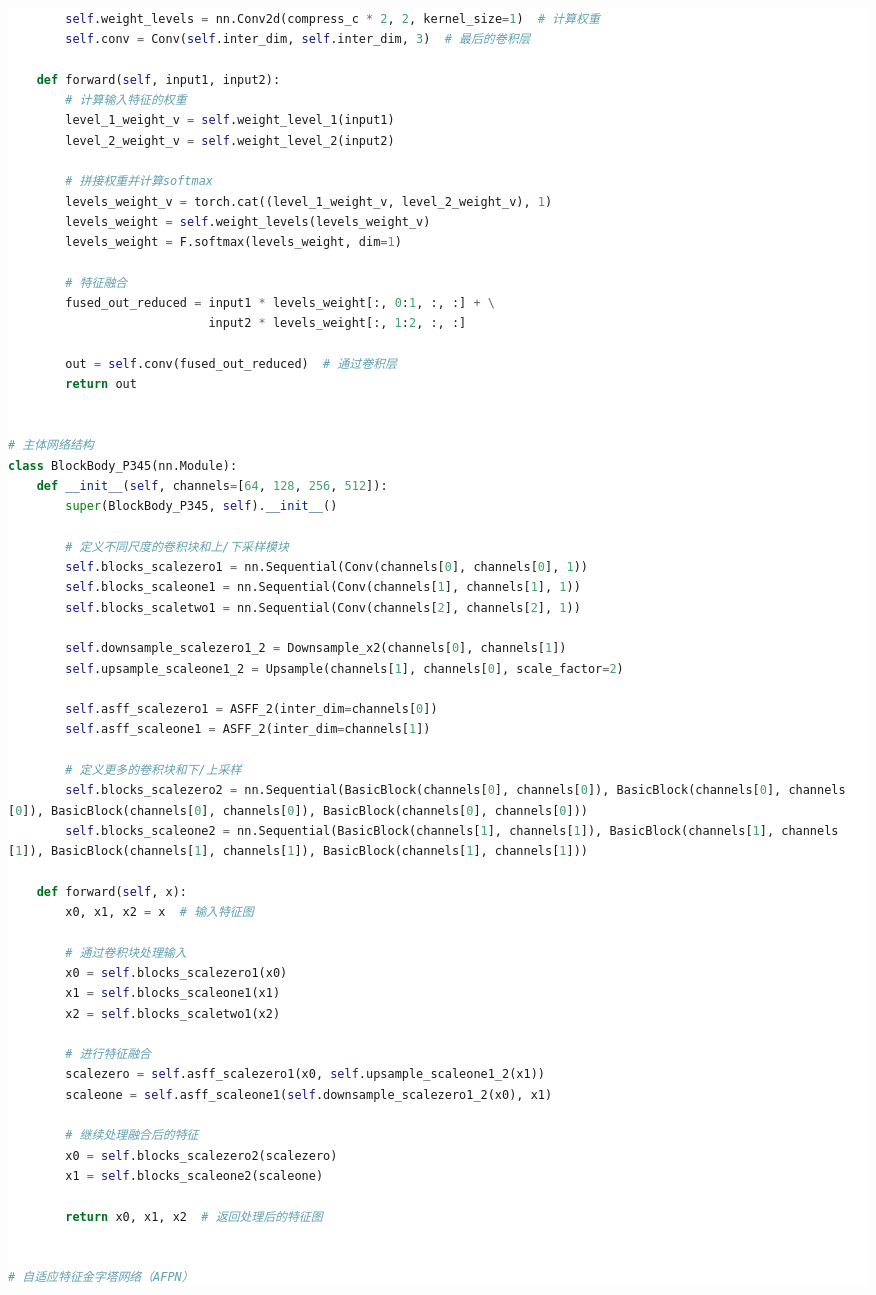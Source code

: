 ```python
        self.weight_levels = nn.Conv2d(compress_c * 2, 2, kernel_size=1)  # 计算权重
        self.conv = Conv(self.inter_dim, self.inter_dim, 3)  # 最后的卷积层

    def forward(self, input1, input2):
        # 计算输入特征的权重
        level_1_weight_v = self.weight_level_1(input1)
        level_2_weight_v = self.weight_level_2(input2)

        # 拼接权重并计算softmax
        levels_weight_v = torch.cat((level_1_weight_v, level_2_weight_v), 1)
        levels_weight = self.weight_levels(levels_weight_v)
        levels_weight = F.softmax(levels_weight, dim=1)

        # 特征融合
        fused_out_reduced = input1 * levels_weight[:, 0:1, :, :] + \
                            input2 * levels_weight[:, 1:2, :, :]

        out = self.conv(fused_out_reduced)  # 通过卷积层
        return out


# 主体网络结构
class BlockBody_P345(nn.Module):
    def __init__(self, channels=[64, 128, 256, 512]):
        super(BlockBody_P345, self).__init__()

        # 定义不同尺度的卷积块和上/下采样模块
        self.blocks_scalezero1 = nn.Sequential(Conv(channels[0], channels[0], 1))
        self.blocks_scaleone1 = nn.Sequential(Conv(channels[1], channels[1], 1))
        self.blocks_scaletwo1 = nn.Sequential(Conv(channels[2], channels[2], 1))

        self.downsample_scalezero1_2 = Downsample_x2(channels[0], channels[1])
        self.upsample_scaleone1_2 = Upsample(channels[1], channels[0], scale_factor=2)

        self.asff_scalezero1 = ASFF_2(inter_dim=channels[0])
        self.asff_scaleone1 = ASFF_2(inter_dim=channels[1])

        # 定义更多的卷积块和下/上采样
        self.blocks_scalezero2 = nn.Sequential(BasicBlock(channels[0], channels[0]), BasicBlock(channels[0], channels[0]), BasicBlock(channels[0], channels[0]), BasicBlock(channels[0], channels[0]))
        self.blocks_scaleone2 = nn.Sequential(BasicBlock(channels[1], channels[1]), BasicBlock(channels[1], channels[1]), BasicBlock(channels[1], channels[1]), BasicBlock(channels[1], channels[1]))

    def forward(self, x):
        x0, x1, x2 = x  # 输入特征图

        # 通过卷积块处理输入
        x0 = self.blocks_scalezero1(x0)
        x1 = self.blocks_scaleone1(x1)
        x2 = self.blocks_scaletwo1(x2)

        # 进行特征融合
        scalezero = self.asff_scalezero1(x0, self.upsample_scaleone1_2(x1))
        scaleone = self.asff_scaleone1(self.downsample_scalezero1_2(x0), x1)

        # 继续处理融合后的特征
        x0 = self.blocks_scalezero2(scalezero)
        x1 = self.blocks_scaleone2(scaleone)

        return x0, x1, x2  # 返回处理后的特征图


# 自适应特征金字塔网络（AFPN）
```